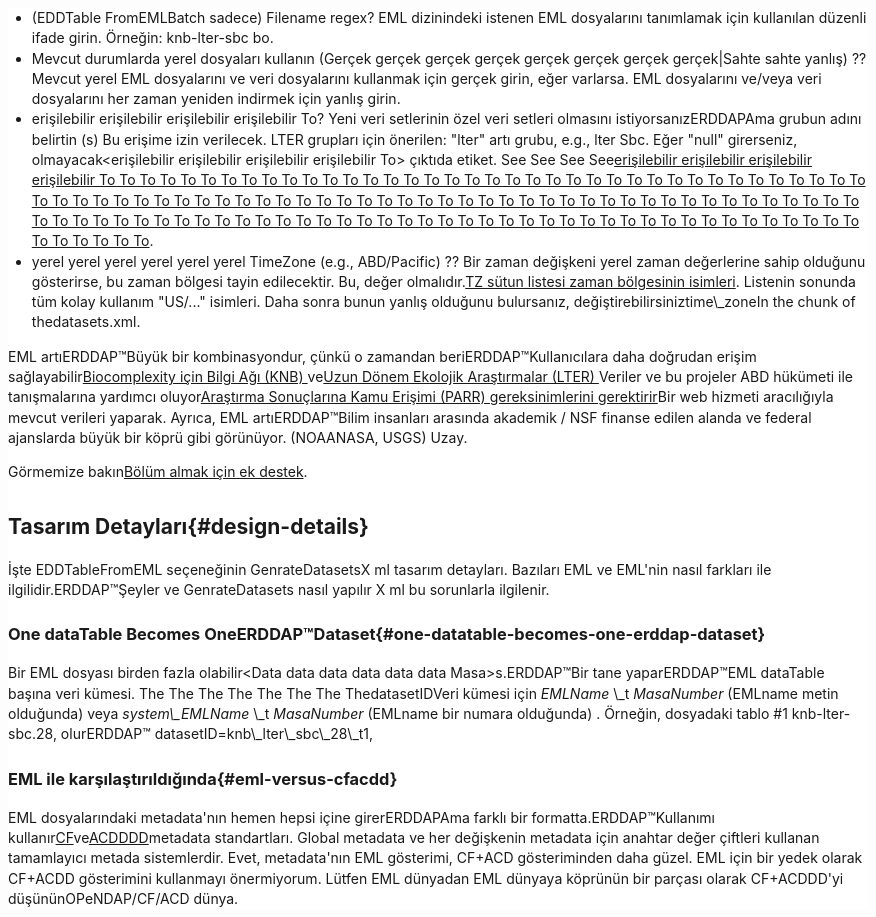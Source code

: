 *    (EDDTable FromEMLBatch sadece) Filename regex?
EML dizinindeki istenen EML dosyalarını tanımlamak için kullanılan düzenli ifade girin.
Örneğin: knb-lter-sbc bo.
* Mevcut durumlarda yerel dosyaları kullanın (Gerçek gerçek gerçek gerçek gerçek gerçek gerçek gerçek|Sahte sahte yanlış) ??
Mevcut yerel EML dosyalarını ve veri dosyalarını kullanmak için gerçek girin, eğer varlarsa.
EML dosyalarını ve/veya veri dosyalarını her zaman yeniden indirmek için yanlış girin.
* erişilebilir erişilebilir erişilebilir erişilebilir To?
Yeni veri setlerinin özel veri setleri olmasını istiyorsanızERDDAPAma grubun adını belirtin (s) Bu erişime izin verilecek.
LTER grupları için önerilen: "lter" artı grubu, e.g., lter Sbc.
Eğer "null" girerseniz, olmayacak&lt;erişilebilir erişilebilir erişilebilir erişilebilir To&gt; çıktıda etiket.
See See See See[erişilebilir erişilebilir erişilebilir erişilebilir To To To To To To To To To To To To To To To To To To To To To To To To To To To To To To To To To To To To To To To To To To To To To To To To To To To To To To To To To To To To To To To To To To To To To To To To To To To To To To To To To To To To To To To To To To To To To To To To To To To To To To To To To To To To To To To To To To To To To To To To To To To To To To](/docs/server-admin/datasets#accessibleto).
* yerel yerel yerel yerel yerel yerel TimeZone (e.g., ABD/Pacific) ??
Bir zaman değişkeni yerel zaman değerlerine sahip olduğunu gösterirse, bu zaman bölgesi tayin edilecektir.
Bu, değer olmalıdır.[TZ sütun listesi zaman bölgesinin isimleri](https://en.wikipedia.org/wiki/List_of_tz_database_time_zones).
Listenin sonunda tüm kolay kullanım "US/..." isimleri.
Daha sonra bunun yanlış olduğunu bulursanız, değiştirebilirsiniztime\\_zoneIn the chunk of thedatasets.xml.

EML artıERDDAP™Büyük bir kombinasyondur, çünkü o zamandan beriERDDAP™Kullanıcılara daha doğrudan erişim sağlayabilir[Biocomplexity için Bilgi Ağı (KNB) ](https://knb.ecoinformatics.org/)ve[Uzun Dönem Ekolojik Araştırmalar (LTER) ](https://lternet.edu/)Veriler ve bu projeler ABD hükümeti ile tanışmalarına yardımcı oluyor[Araştırma Sonuçlarına Kamu Erişimi (PARR) gereksinimlerini gerektirir](https://nosc.noaa.gov/EDMC/PD.DSP.php)Bir web hizmeti aracılığıyla mevcut verileri yaparak. Ayrıca, EML artıERDDAP™Bilim insanları arasında akademik / NSF finanse edilen alanda ve federal ajanslarda büyük bir köprü gibi görünüyor. (NOAANASA, USGS) Uzay.

Görmemize bakın[Bölüm almak için ek destek](/docs/intro#support).
 
## Tasarım Detayları{#design-details} 

İşte EDDTableFromEML seçeneğinin GenrateDatasetsX ml tasarım detayları.
Bazıları EML ve EML'nin nasıl farkları ile ilgilidir.ERDDAP™Şeyler ve GenrateDatasets nasıl yapılır X ml bu sorunlarla ilgilenir.

### One dataTable Becomes OneERDDAP™Dataset{#one-datatable-becomes-one-erddap-dataset} 
Bir EML dosyası birden fazla olabilir&lt;Data data data data data data Masa&gt;s.ERDDAP™Bir tane yaparERDDAP™EML dataTable başına veri kümesi. The The The The The The The ThedatasetIDVeri kümesi için
 *EMLName* \\_t *MasaNumber*   (EMLname metin olduğunda) veya
 *system\\_EMLName* \\_t *MasaNumber*   (EMLname bir numara olduğunda) .
Örneğin, dosyadaki tablo #1 knb-lter-sbc.28, olurERDDAP™ datasetID=knb\\_lter\\_sbc\\_28\\_t1,
     
### EML ile karşılaştırıldığında{#eml-versus-cfacdd} 
EML dosyalarındaki metadata'nın hemen hepsi içine girerERDDAPAma farklı bir formatta.ERDDAP™Kullanımı kullanır[CF](https://cfconventions.org/Data/cf-conventions/cf-conventions-1.8/cf-conventions.html)ve[ACDDDD](https://wiki.esipfed.org/Attribute_Convention_for_Data_Discovery_1-3)metadata standartları. Global metadata ve her değişkenin metadata için anahtar değer çiftleri kullanan tamamlayıcı metada sistemlerdir.
Evet, metadata'nın EML gösterimi, CF+ACD gösteriminden daha güzel. EML için bir yedek olarak CF+ACDD gösterimini kullanmayı önermiyorum. Lütfen EML dünyadan EML dünyaya köprünün bir parçası olarak CF+ACDDD'yi düşününOPeNDAP/CF/ACD dünya.
     